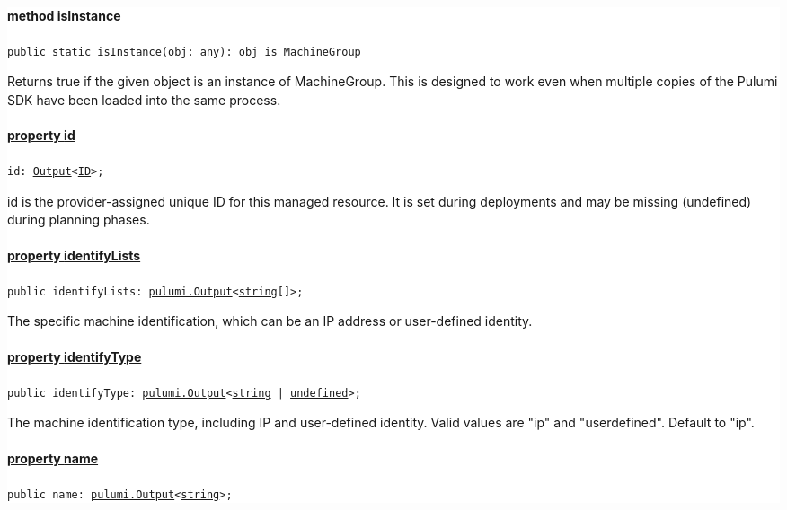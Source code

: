 <h4 class="pdoc-member-header" id="MachineGroup-isInstance">
<a class="pdoc-child-name" href="https://github.com/pulumi/pulumi-alicloud/blob/c1c21686b208a2cdbd7b11bfca35c2c3d8bf1b6b/sdk/nodejs/log/machineGroup.ts#L28">method <b>isInstance</b></a>
</h4>


<pre class="highlight"><code><span class='kd'>public static </span>isInstance(obj: <span class='kd'><a href='https://www.typescriptlang.org/docs/handbook/basic-types.html#any'>any</a></span>): obj is MachineGroup</code></pre>


Returns true if the given object is an instance of MachineGroup.  This is designed to work even
when multiple copies of the Pulumi SDK have been loaded into the same process.

<h4 class="pdoc-member-header" id="MachineGroup-id">
<a class="pdoc-child-name" href="https://github.com/pulumi/pulumi-alicloud/blob/c1c21686b208a2cdbd7b11bfca35c2c3d8bf1b6b/sdk/nodejs/log/machineGroup.ts#L7">property <b>id</b></a>
</h4>

<pre class="highlight"><code><span class='kd'></span>id: <a href='/docs/reference/pkg/nodejs/pulumi/pulumi/#Output'>Output</a>&lt;<a href='/docs/reference/pkg/nodejs/pulumi/pulumi/#ID'>ID</a>&gt;;</code></pre>

id is the provider-assigned unique ID for this managed resource.  It is set during
deployments and may be missing (undefined) during planning phases.

<h4 class="pdoc-member-header" id="MachineGroup-identifyLists">
<a class="pdoc-child-name" href="https://github.com/pulumi/pulumi-alicloud/blob/c1c21686b208a2cdbd7b11bfca35c2c3d8bf1b6b/sdk/nodejs/log/machineGroup.ts#L38">property <b>identifyLists</b></a>
</h4>

<pre class="highlight"><code><span class='kd'>public </span>identifyLists: <a href='/docs/reference/pkg/nodejs/pulumi/pulumi/#Output'>pulumi.Output</a>&lt;<span class='kd'><a href='https://developer.mozilla.org/en-US/docs/Web/JavaScript/Reference/Global_Objects/String'>string</a></span>[]&gt;;</code></pre>

The specific machine identification, which can be an IP address or user-defined identity.

<h4 class="pdoc-member-header" id="MachineGroup-identifyType">
<a class="pdoc-child-name" href="https://github.com/pulumi/pulumi-alicloud/blob/c1c21686b208a2cdbd7b11bfca35c2c3d8bf1b6b/sdk/nodejs/log/machineGroup.ts#L42">property <b>identifyType</b></a>
</h4>

<pre class="highlight"><code><span class='kd'>public </span>identifyType: <a href='/docs/reference/pkg/nodejs/pulumi/pulumi/#Output'>pulumi.Output</a>&lt;<span class='kd'><a href='https://developer.mozilla.org/en-US/docs/Web/JavaScript/Reference/Global_Objects/String'>string</a></span> | <span class='kd'><a href='https://developer.mozilla.org/en-US/docs/Web/JavaScript/Reference/Global_Objects/undefined'>undefined</a></span>&gt;;</code></pre>

The machine identification type, including IP and user-defined identity. Valid values are "ip" and "userdefined". Default to "ip".

<h4 class="pdoc-member-header" id="MachineGroup-name">
<a class="pdoc-child-name" href="https://github.com/pulumi/pulumi-alicloud/blob/c1c21686b208a2cdbd7b11bfca35c2c3d8bf1b6b/sdk/nodejs/log/machineGroup.ts#L46">property <b>name</b></a>
</h4>

<pre class="highlight"><code><span class='kd'>public </span>name: <a href='/docs/reference/pkg/nodejs/pulumi/pulumi/#Output'>pulumi.Output</a>&lt;<span class='kd'><a href='https://developer.mozilla.org/en-US/docs/Web/JavaScript/Reference/Global_Objects/String'>string</a></span>&gt;;</code></pre>
